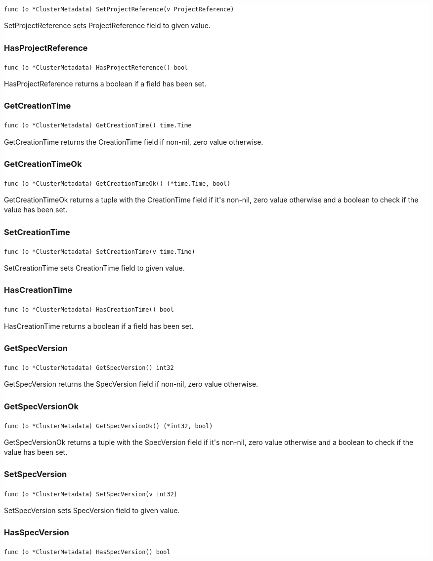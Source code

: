 `func (o *ClusterMetadata) SetProjectReference(v ProjectReference)`

SetProjectReference sets ProjectReference field to given value.

### HasProjectReference

`func (o *ClusterMetadata) HasProjectReference() bool`

HasProjectReference returns a boolean if a field has been set.

### GetCreationTime

`func (o *ClusterMetadata) GetCreationTime() time.Time`

GetCreationTime returns the CreationTime field if non-nil, zero value otherwise.

### GetCreationTimeOk

`func (o *ClusterMetadata) GetCreationTimeOk() (*time.Time, bool)`

GetCreationTimeOk returns a tuple with the CreationTime field if it's non-nil, zero value otherwise
and a boolean to check if the value has been set.

### SetCreationTime

`func (o *ClusterMetadata) SetCreationTime(v time.Time)`

SetCreationTime sets CreationTime field to given value.

### HasCreationTime

`func (o *ClusterMetadata) HasCreationTime() bool`

HasCreationTime returns a boolean if a field has been set.

### GetSpecVersion

`func (o *ClusterMetadata) GetSpecVersion() int32`

GetSpecVersion returns the SpecVersion field if non-nil, zero value otherwise.

### GetSpecVersionOk

`func (o *ClusterMetadata) GetSpecVersionOk() (*int32, bool)`

GetSpecVersionOk returns a tuple with the SpecVersion field if it's non-nil, zero value otherwise
and a boolean to check if the value has been set.

### SetSpecVersion

`func (o *ClusterMetadata) SetSpecVersion(v int32)`

SetSpecVersion sets SpecVersion field to given value.

### HasSpecVersion

`func (o *ClusterMetadata) HasSpecVersion() bool`
